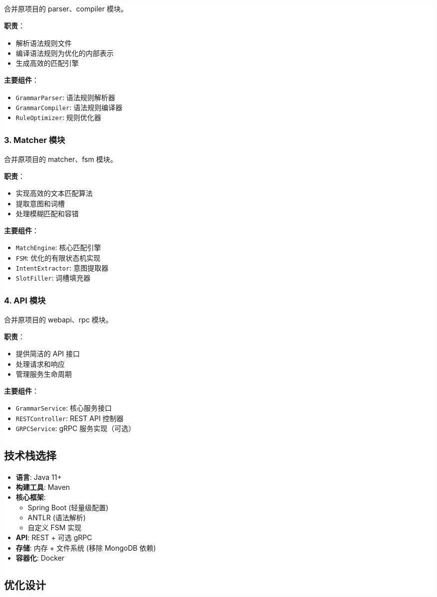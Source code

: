 合并原项目的 parser、compiler 模块。

**职责**：
- 解析语法规则文件
- 编译语法规则为优化的内部表示
- 生成高效的匹配引擎

**主要组件**：
- `GrammarParser`: 语法规则解析器
- `GrammarCompiler`: 语法规则编译器
- `RuleOptimizer`: 规则优化器

### 3. Matcher 模块

合并原项目的 matcher、fsm 模块。

**职责**：
- 实现高效的文本匹配算法
- 提取意图和词槽
- 处理模糊匹配和容错

**主要组件**：
- `MatchEngine`: 核心匹配引擎
- `FSM`: 优化的有限状态机实现
- `IntentExtractor`: 意图提取器
- `SlotFiller`: 词槽填充器

### 4. API 模块

合并原项目的 webapi、rpc 模块。

**职责**：
- 提供简洁的 API 接口
- 处理请求和响应
- 管理服务生命周期

**主要组件**：
- `GrammarService`: 核心服务接口
- `RESTController`: REST API 控制器
- `GRPCService`: gRPC 服务实现（可选）

## 技术栈选择

- **语言**: Java 11+
- **构建工具**: Maven
- **核心框架**:
  - Spring Boot (轻量级配置)
  - ANTLR (语法解析)
  - 自定义 FSM 实现
- **API**: REST + 可选 gRPC
- **存储**: 内存 + 文件系统 (移除 MongoDB 依赖)
- **容器化**: Docker

## 优化设计
